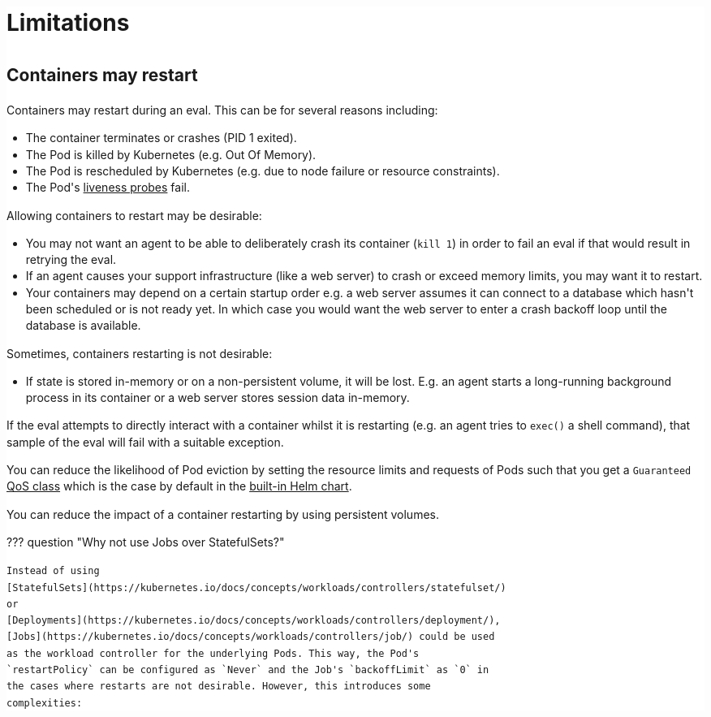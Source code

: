 # Limitations

## Containers may restart

Containers may restart during an eval. This can be for several reasons including:

* The container terminates or crashes (PID 1 exited).
* The Pod is killed by Kubernetes (e.g. Out Of Memory).
* The Pod is rescheduled by Kubernetes (e.g. due to node failure or resource
  constraints).
* The Pod's [liveness
  probes](https://kubernetes.io/docs/concepts/configuration/liveness-readiness-startup-probes/#liveness-probe)
  fail.

Allowing containers to restart may be desirable:

* You may not want an agent to be able to deliberately crash its container (`kill 1`) in
  order to fail an eval if that would result in retrying the eval.
* If an agent causes your support infrastructure (like a web server) to crash or exceed
  memory limits, you may want it to restart.
* Your containers may depend on a certain startup order e.g. a web server assumes it can
  connect to a database which hasn't been scheduled or is not ready yet. In which case
  you would want the web server to enter a crash backoff loop until the database is
  available.

Sometimes, containers restarting is not desirable:

* If state is stored in-memory or on a non-persistent volume, it will be lost. E.g. an
  agent starts a long-running background process in its container or a web server stores
  session data in-memory.

If the eval attempts to directly interact with a container whilst it is restarting (e.g.
an agent tries to `exec()` a shell command), that sample of the eval will fail with a
suitable exception.

You can reduce the likelihood of Pod eviction by setting the resource limits and
requests of Pods such that you get a `Guaranteed` [QoS
class](https://kubernetes.io/docs/tasks/configure-pod-container/quality-service-pod/)
which is the case by default in the [built-in Helm
chart](../helm//built-in-chart.md#resource-requests-and-limits).

You can reduce the impact of a container restarting by using persistent volumes.

??? question "Why not use Jobs over StatefulSets?"

    Instead of using
    [StatefulSets](https://kubernetes.io/docs/concepts/workloads/controllers/statefulset/)
    or
    [Deployments](https://kubernetes.io/docs/concepts/workloads/controllers/deployment/),
    [Jobs](https://kubernetes.io/docs/concepts/workloads/controllers/job/) could be used
    as the workload controller for the underlying Pods. This way, the Pod's
    `restartPolicy` can be configured as `Never` and the Job's `backoffLimit` as `0` in
    the cases where restarts are not desirable. However, this introduces some
    complexities:
